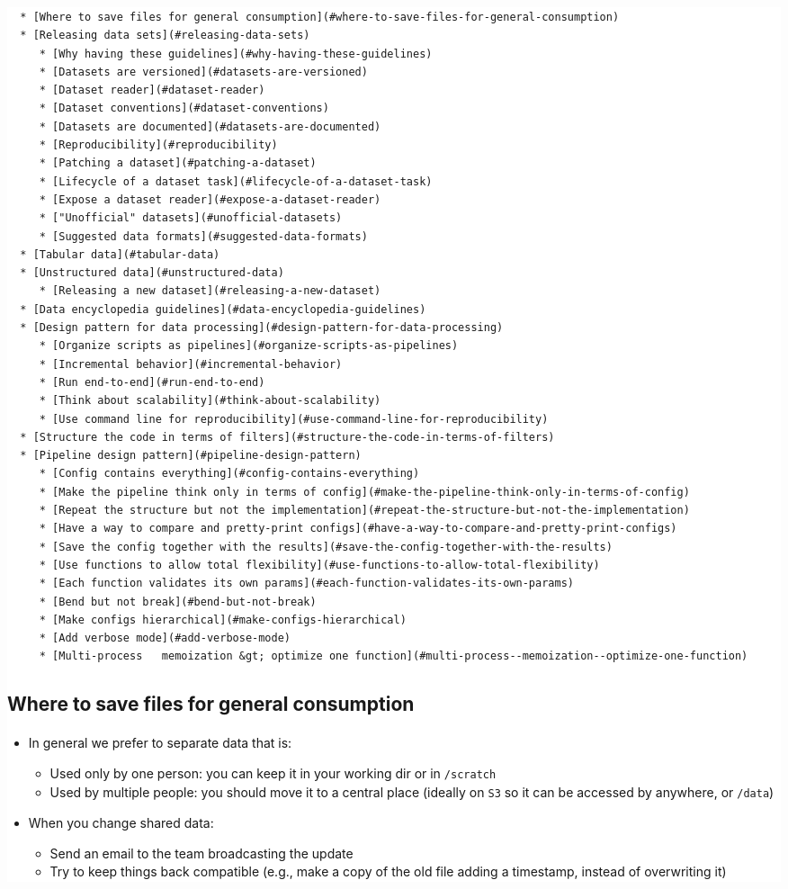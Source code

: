 
      * [Where to save files for general consumption](#where-to-save-files-for-general-consumption)
      * [Releasing data sets](#releasing-data-sets)
         * [Why having these guidelines](#why-having-these-guidelines)
         * [Datasets are versioned](#datasets-are-versioned)
         * [Dataset reader](#dataset-reader)
         * [Dataset conventions](#dataset-conventions)
         * [Datasets are documented](#datasets-are-documented)
         * [Reproducibility](#reproducibility)
         * [Patching a dataset](#patching-a-dataset)
         * [Lifecycle of a dataset task](#lifecycle-of-a-dataset-task)
         * [Expose a dataset reader](#expose-a-dataset-reader)
         * ["Unofficial" datasets](#unofficial-datasets)
         * [Suggested data formats](#suggested-data-formats)
      * [Tabular data](#tabular-data)
      * [Unstructured data](#unstructured-data)
         * [Releasing a new dataset](#releasing-a-new-dataset)
      * [Data encyclopedia guidelines](#data-encyclopedia-guidelines)
      * [Design pattern for data processing](#design-pattern-for-data-processing)
         * [Organize scripts as pipelines](#organize-scripts-as-pipelines)
         * [Incremental behavior](#incremental-behavior)
         * [Run end-to-end](#run-end-to-end)
         * [Think about scalability](#think-about-scalability)
         * [Use command line for reproducibility](#use-command-line-for-reproducibility)
      * [Structure the code in terms of filters](#structure-the-code-in-terms-of-filters)
      * [Pipeline design pattern](#pipeline-design-pattern)
         * [Config contains everything](#config-contains-everything)
         * [Make the pipeline think only in terms of config](#make-the-pipeline-think-only-in-terms-of-config)
         * [Repeat the structure but not the implementation](#repeat-the-structure-but-not-the-implementation)
         * [Have a way to compare and pretty-print configs](#have-a-way-to-compare-and-pretty-print-configs)
         * [Save the config together with the results](#save-the-config-together-with-the-results)
         * [Use functions to allow total flexibility](#use-functions-to-allow-total-flexibility)
         * [Each function validates its own params](#each-function-validates-its-own-params)
         * [Bend but not break](#bend-but-not-break)
         * [Make configs hierarchical](#make-configs-hierarchical)
         * [Add verbose mode](#add-verbose-mode)
         * [Multi-process   memoization &gt; optimize one function](#multi-process--memoization--optimize-one-function)





## Where to save files for general consumption

- In general we prefer to separate data that is:
  - Used only by one person: you can keep it in your working dir or in
    `/scratch`
  - Used by multiple people: you should move it to a central place (ideally on
    `S3` so it can be accessed by anywhere, or `/data`)

- When you change shared data:
  - Send an email to the team broadcasting the update
  - Try to keep things back compatible (e.g., make a copy of the old file adding
    a timestamp, instead of overwriting it)

